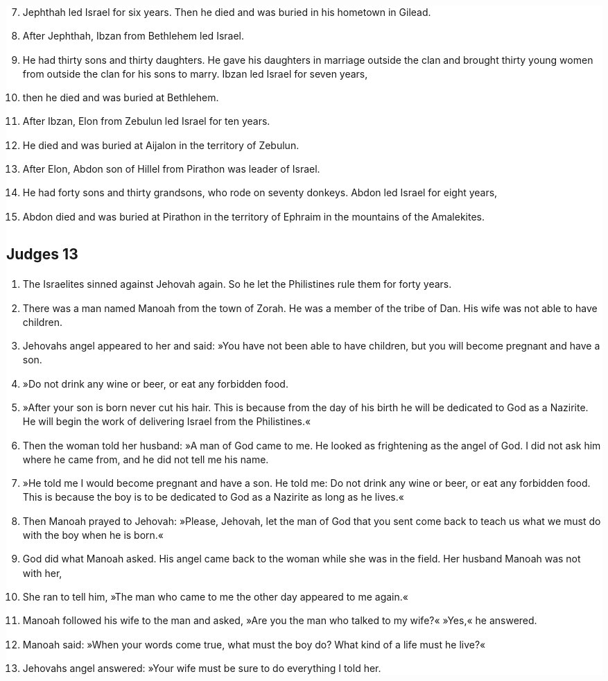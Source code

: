 7. Jephthah led Israel for six years. Then he died and was buried in his hometown in Gilead.

8. After Jephthah, Ibzan from Bethlehem led Israel.

9. He had thirty sons and thirty daughters. He gave his daughters in marriage outside the clan and brought thirty young women from outside the clan for his sons to marry. Ibzan led Israel for seven years,

10. then he died and was buried at Bethlehem.

11. After Ibzan, Elon from Zebulun led Israel for ten years.

12. He died and was buried at Aijalon in the territory of Zebulun.

13. After Elon, Abdon son of Hillel from Pirathon was leader of Israel.

14. He had forty sons and thirty grandsons, who rode on seventy donkeys. Abdon led Israel for eight years,

15. Abdon died and was buried at Pirathon in the territory of Ephraim in the mountains of the Amalekites.

## Judges 13

1. The Israelites sinned against Jehovah again. So he let the Philistines rule them for forty years.

2. There was a man named Manoah from the town of Zorah. He was a member of the tribe of Dan. His wife was not able to have children.

3. Jehovahs angel appeared to her and said: »You have not been able to have children, but you will become pregnant and have a son.

4. »Do not drink any wine or beer, or eat any forbidden food.

5. »After your son is born never cut his hair. This is because from the day of his birth he will be dedicated to God as a Nazirite. He will begin the work of delivering Israel from the Philistines.«

6. Then the woman told her husband: »A man of God came to me. He looked as frightening as the angel of God. I did not ask him where he came from, and he did not tell me his name.

7. »He told me I would become pregnant and have a son. He told me: Do not drink any wine or beer, or eat any forbidden food. This is because the boy is to be dedicated to God as a Nazirite as long as he lives.«

8. Then Manoah prayed to Jehovah: »Please, Jehovah, let the man of God that you sent come back to teach us what we must do with the boy when he is born.«

9. God did what Manoah asked. His angel came back to the woman while she was in the field. Her husband Manoah was not with her,

10. She ran to tell him, »The man who came to me the other day appeared to me again.«

11. Manoah followed his wife to the man and asked, »Are you the man who talked to my wife?« »Yes,« he answered.

12. Manoah said: »When your words come true, what must the boy do? What kind of a life must he live?«

13. Jehovahs angel answered: »Your wife must be sure to do everything I told her.
